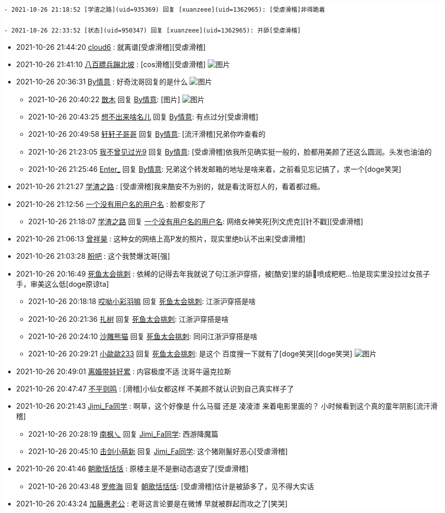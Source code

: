     - 2021-10-26 21:18:52 [学渣之路](uid=935369) 回复 [xuanzeee](uid=1362965): [受虐滑稽]非得跪着 

    - 2021-10-26 22:33:52 [状态](uid=950347) 回复 [xuanzeee](uid=1362965): 开舔[受虐滑稽] 

- 2021-10-26 21:44:20 [cloud6](uid=852635) : 就离谱[受虐滑稽][受虐滑稽] 

- 2021-10-26 21:41:10 [八百膘兵蹦北坡](uid=1105274) : [cos滑稽][受虐滑稽] ![图片](https://image.coolapk.com/feed/2021/1026/21/1105274_ff9918ef_5668_4504@1080x1395.jpeg)

- 2021-10-26 20:36:31 [By情意](uid=2227064) : 好奇沈哥回复的是什么 ![图片](https://image.coolapk.com/feed/2021/1026/20/2227064_9be30a70_1790_9657@1080x2340.jpeg)

    - 2021-10-26 20:40:22 [㪚木](uid=1081091) 回复 [By情意](uid=2227064): [图片] ![图片](https://image.coolapk.com/feed/2021/1026/20/1081091_d9adcf72_0547_4661@1080x938.png)

    - 2021-10-26 20:43:25 [想不出来啥名儿](uid=3765544) 回复 [By情意](uid=2227064): 有点过分[受虐滑稽] 

    - 2021-10-26 20:49:58 [轩轩子哥哥](uid=3217639) 回复 [By情意](uid=2227064): [流汗滑稽]兄弟你咋查看的 

    - 2021-10-26 21:23:05 [我不曾见过光9](uid=1784401) 回复 [By情意](uid=2227064): [受虐滑稽]依我所见确实挺一般的，脸都用美颜了还这么圆润。头发也油油的 

    - 2021-10-26 21:25:46 [Enter_](uid=1275343) 回复 [By情意](uid=2227064): 兄弟这个转发邮箱的地址是啥来着，之前看见忘记搞了，求一个[doge笑哭] 

- 2021-10-26 21:21:27 [学渣之路](uid=935369) : [受虐滑稽]我来酷安不为别的，就是看沈哥怼人的，看着都过瘾。 

- 2021-10-26 21:12:56 [一个没有用户名的用户名](uid=1314924) : 脸都变形了 

    - 2021-10-26 21:18:07 [学渣之路](uid=935369) 回复 [一个没有用户名的用户名](uid=1314924): 网络女神笑死[列文虎克][针不戳][受虐滑稽] 

- 2021-10-26 21:06:13 [曾祥昊](uid=6695078) : 这种女的网络上高P发的照片，现实里绝b认不出来[受虐滑稽] 

- 2021-10-26 21:03:28 [盼吧](uid=1230671) : 这个我赞爆沈哥[强] 

- 2021-10-26 20:16:49 [死鱼太会挑刺](uid=999328) : 依稀的记得去年我就说了句江浙沪穿搭，被[酷安]里的舔🐶喷成粑粑...怕是现实里没拉过女孩子手，审美这么低[doge原谅ta] 

    - 2021-10-26 20:18:18 [哎呦小彩羽嘛](uid=2830213) 回复 [死鱼太会挑刺](uid=999328): 江浙沪穿搭是啥 

    - 2021-10-26 20:21:36 [扎树](uid=2254178) 回复 [死鱼太会挑刺](uid=999328): 江浙沪穿搭是啥 

    - 2021-10-26 20:24:10 [沙雕熊猫](uid=1850323) 回复 [死鱼太会挑刺](uid=999328): 同问江浙沪穿搭是啥 

    - 2021-10-26 20:29:21 [小歘歘233](uid=3544334) 回复 [死鱼太会挑刺](uid=999328): 是这个 百度搜一下就有了[doge笑哭][doge笑哭] ![图片](https://image.coolapk.com/feed/2021/1026/20/3544334_1360_6091@750x323.jpg)

- 2021-10-26 20:49:01 [离婚带娃好累](uid=8385282) : 内容极度不适 沈哥牛逼克拉斯 

- 2021-10-26 20:47:47 [不平则鸣](uid=6940259) : [滑稽]小仙女都这样  不美颜不就认识到自己真实样子了 

- 2021-10-26 20:21:43 [Jimi_Fa同学](uid=658442) : 啊草，这个好像是 什么马骝 还是 凌凌漆 来着电影里面的？
小时候看到这个真的童年阴影[流汗滑稽] 

    - 2021-10-26 20:28:19 [南枫乀](uid=764080) 回复 [Jimi_Fa同学](uid=658442): 西游降魔篇 

    - 2021-10-26 20:45:10 [击剑小萌新](uid=3435660) 回复 [Jimi_Fa同学](uid=658442): 这个猪刚鬣好恶心[受虐滑稽] 

- 2021-10-26 20:41:46 [朝歌恬恬恬](uid=954235) : 原楼主是不是删动态退安了[受虐滑稽] 

    - 2021-10-26 20:43:48 [罗修海](uid=3774701) 回复 [朝歌恬恬恬](uid=954235): [受虐滑稽]估计是被舔多了，见不得大实话 

- 2021-10-26 20:43:24 [加藤惠老公](uid=1266680) : 老哥这言论要是在微博 早就被群起而攻之了[笑哭] 
